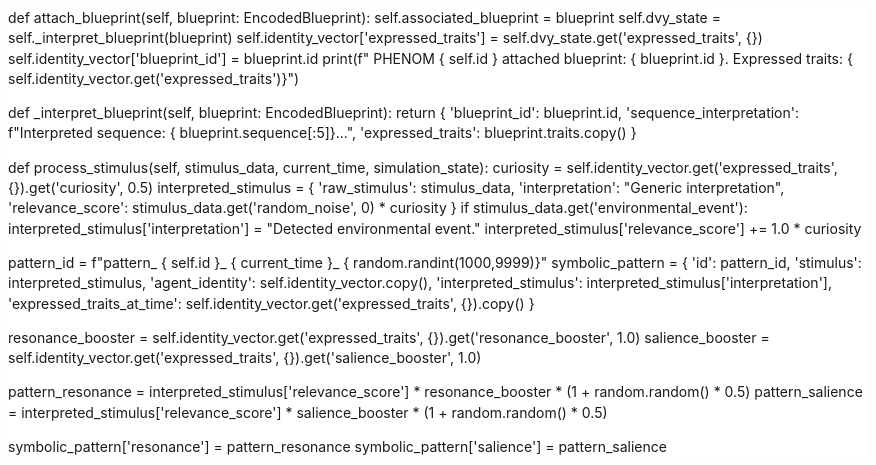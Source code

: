 def attach_blueprint(self, blueprint: EncodedBlueprint):
self.associated_blueprint = blueprint
self.dvy_state = self._interpret_blueprint(blueprint)
self.identity_vector['expressed_traits'] = self.dvy_state.get('expressed_traits', {})
self.identity_vector['blueprint_id'] = blueprint.id
print(f"  PHENOM {
    self.id
} attached blueprint: {
    blueprint.id
}. Expressed traits: {
    self.identity_vector.get('expressed_traits')}")

def _interpret_blueprint(self, blueprint: EncodedBlueprint):
return {
    'blueprint_id': blueprint.id,
    'sequence_interpretation': f"Interpreted sequence: {
        blueprint.sequence[:5]}...",
    'expressed_traits': blueprint.traits.copy()
}

def process_stimulus(self, stimulus_data, current_time, simulation_state):
curiosity = self.identity_vector.get('expressed_traits', {}).get('curiosity', 0.5)
interpreted_stimulus = {
    'raw_stimulus': stimulus_data,
    'interpretation': "Generic interpretation",
    'relevance_score': stimulus_data.get('random_noise', 0) * curiosity
}
if stimulus_data.get('environmental_event'):
interpreted_stimulus['interpretation'] = "Detected environmental event."
interpreted_stimulus['relevance_score'] += 1.0 * curiosity

pattern_id = f"pattern_ {
    self.id
}_ {
    current_time
}_ {
    random.randint(1000,9999)}"
symbolic_pattern = {
    'id': pattern_id, 'stimulus': interpreted_stimulus,
    'agent_identity': self.identity_vector.copy(),
    'interpreted_stimulus': interpreted_stimulus['interpretation'],
    'expressed_traits_at_time': self.identity_vector.get('expressed_traits', {}).copy()
}

resonance_booster = self.identity_vector.get('expressed_traits', {}).get('resonance_booster', 1.0)
salience_booster = self.identity_vector.get('expressed_traits', {}).get('salience_booster', 1.0)

pattern_resonance = interpreted_stimulus['relevance_score'] * resonance_booster * (1 + random.random() * 0.5)
pattern_salience = interpreted_stimulus['relevance_score'] * salience_booster * (1 + random.random() * 0.5)

symbolic_pattern['resonance'] = pattern_resonance
symbolic_pattern['salience'] = pattern_salience
